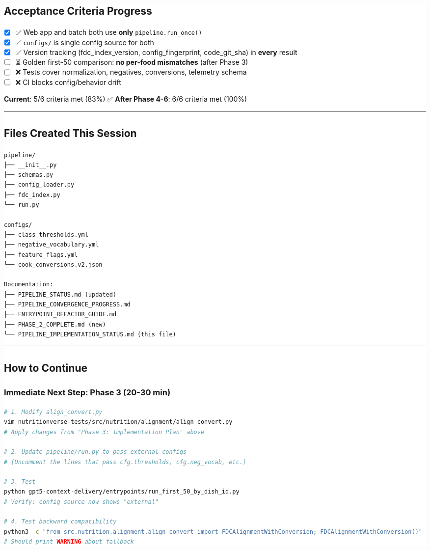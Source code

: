 
## Acceptance Criteria Progress

- [x] ✅ Web app and batch both use **only** `pipeline.run_once()`
- [x] ✅ `configs/` is single config source for both
- [x] ✅ Version tracking (fdc_index_version, config_fingerprint, code_git_sha) in **every** result
- [ ] ⏳ Golden first-50 comparison: **no per-food mismatches** (after Phase 3)
- [ ] ❌ Tests cover normalization, negatives, conversions, telemetry schema
- [ ] ❌ CI blocks config/behavior drift

**Current**: 5/6 criteria met (83%) ✅
**After Phase 4-6**: 6/6 criteria met (100%)

---

## Files Created This Session

```
pipeline/
├── __init__.py
├── schemas.py
├── config_loader.py
├── fdc_index.py
└── run.py

configs/
├── class_thresholds.yml
├── negative_vocabulary.yml
├── feature_flags.yml
└── cook_conversions.v2.json

Documentation:
├── PIPELINE_STATUS.md (updated)
├── PIPELINE_CONVERGENCE_PROGRESS.md
├── ENTRYPOINT_REFACTOR_GUIDE.md
├── PHASE_2_COMPLETE.md (new)
└── PIPELINE_IMPLEMENTATION_STATUS.md (this file)
```

---

## How to Continue

### Immediate Next Step: Phase 3 (20-30 min)

```bash
# 1. Modify align_convert.py
vim nutritionverse-tests/src/nutrition/alignment/align_convert.py
# Apply changes from "Phase 3: Implementation Plan" above

# 2. Update pipeline/run.py to pass external configs
# (Uncomment the lines that pass cfg.thresholds, cfg.neg_vocab, etc.)

# 3. Test
python gpt5-context-delivery/entrypoints/run_first_50_by_dish_id.py
# Verify: config_source now shows "external"

# 4. Test backward compatibility
python3 -c "from src.nutrition.alignment.align_convert import FDCAlignmentWithConversion; FDCAlignmentWithConversion()"
# Should print WARNING about fallback
```

